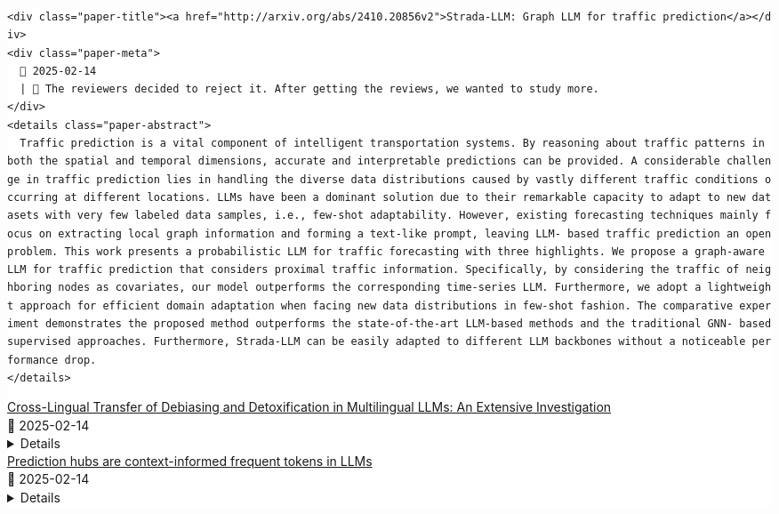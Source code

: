     <div class="paper-title"><a href="http://arxiv.org/abs/2410.20856v2">Strada-LLM: Graph LLM for traffic prediction</a></div>
    <div class="paper-meta">
      📅 2025-02-14
      | 💬 The reviewers decided to reject it. After getting the reviews, we wanted to study more.
    </div>
    <details class="paper-abstract">
      Traffic prediction is a vital component of intelligent transportation systems. By reasoning about traffic patterns in both the spatial and temporal dimensions, accurate and interpretable predictions can be provided. A considerable challenge in traffic prediction lies in handling the diverse data distributions caused by vastly different traffic conditions occurring at different locations. LLMs have been a dominant solution due to their remarkable capacity to adapt to new datasets with very few labeled data samples, i.e., few-shot adaptability. However, existing forecasting techniques mainly focus on extracting local graph information and forming a text-like prompt, leaving LLM- based traffic prediction an open problem. This work presents a probabilistic LLM for traffic forecasting with three highlights. We propose a graph-aware LLM for traffic prediction that considers proximal traffic information. Specifically, by considering the traffic of neighboring nodes as covariates, our model outperforms the corresponding time-series LLM. Furthermore, we adopt a lightweight approach for efficient domain adaptation when facing new data distributions in few-shot fashion. The comparative experiment demonstrates the proposed method outperforms the state-of-the-art LLM-based methods and the traditional GNN- based supervised approaches. Furthermore, Strada-LLM can be easily adapted to different LLM backbones without a noticeable performance drop.
    </details>
</div>
<div class="paper-card">
    <div class="paper-title"><a href="http://arxiv.org/abs/2412.14050v3">Cross-Lingual Transfer of Debiasing and Detoxification in Multilingual LLMs: An Extensive Investigation</a></div>
    <div class="paper-meta">
      📅 2025-02-14
    </div>
    <details class="paper-abstract">
      Recent generative large language models (LLMs) show remarkable performance in non-English languages, but when prompted in those languages they tend to express higher harmful social biases and toxicity levels. Prior work has shown that finetuning on specialized datasets can mitigate this behavior, and doing so in English can transfer to other languages. In this work, we investigate the impact of different finetuning methods on the model's bias and toxicity, but also on its ability to produce fluent and diverse text. We reduce biases by finetuning on curated non-harmful text, but find only direct preference optimization to be effective for mitigating toxicity. The mitigation caused by applying these methods in English also transfers to non-English languages. We find evidence that the extent to which transfer takes place can be predicted by the amount of data in a given language present in the model's pretraining data. However, this transfer of bias and toxicity mitigation often comes at the expense of decreased language generation ability in non-English languages, highlighting the importance of developing language-specific bias and toxicity mitigation methods.
    </details>
</div>
<div class="paper-card">
    <div class="paper-title"><a href="http://arxiv.org/abs/2502.10201v1">Prediction hubs are context-informed frequent tokens in LLMs</a></div>
    <div class="paper-meta">
      📅 2025-02-14
    </div>
    <details class="paper-abstract">